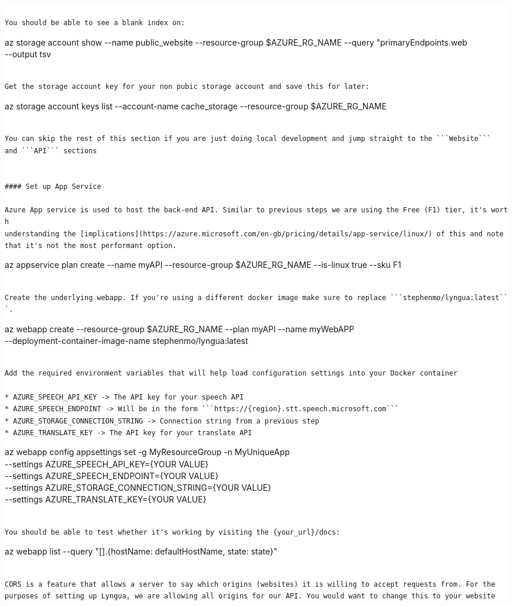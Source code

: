 ```

You should be able to see a blank index on:

```
az storage account show --name public_website --resource-group $AZURE_RG_NAME --query "primaryEndpoints.web \
--output tsv
```

Get the storage account key for your non pubic storage account and save this for later:
``` 
az storage account keys list --account-name cache_storage --resource-group $AZURE_RG_NAME
```

You can skip the rest of this section if you are just doing local development and jump straight to the ```Website``` 
and ```API``` sections


#### Set up App Service

Azure App service is used to host the back-end API. Similar to previous steps we are using the Free (F1) tier, it's worth
understanding the [implications](https://azure.microsoft.com/en-gb/pricing/details/app-service/linux/) of this and note
that it's not the most performant option.

```
az appservice plan create --name myAPI --resource-group $AZURE_RG_NAME --is-linux true --sku F1
```

Create the underlying webapp. If you're using a different docker image make sure to replace ```stephenmo/lyngua:latest```.

```
az webapp create --resource-group $AZURE_RG_NAME --plan myAPI --name myWebAPP \
--deployment-container-image-name stephenmo/lyngua:latest
```

Add the required environment variables that will help load configuration settings into your Docker container

* AZURE_SPEECH_API_KEY -> The API key for your speech API
* AZURE_SPEECH_ENDPOINT -> Will be in the form ```https://{region}.stt.speech.microsoft.com```
* AZURE_STORAGE_CONNECTION_STRING -> Connection string from a previous step
* AZURE_TRANSLATE_KEY -> The API key for your translate API

```
az webapp config appsettings set -g MyResourceGroup -n MyUniqueApp \
--settings AZURE_SPEECH_API_KEY={YOUR VALUE} \
--settings AZURE_SPEECH_ENDPOINT={YOUR VALUE} \
--settings AZURE_STORAGE_CONNECTION_STRING={YOUR VALUE} \
--settings AZURE_TRANSLATE_KEY={YOUR VALUE}
```

You should be able to test whether it's working by visiting the {your_url}/docs:

``` 
az webapp list --query "[].{hostName: defaultHostName, state: state}"
```

CORS is a feature that allows a server to say which origins (websites) it is willing to accept requests from. For the 
purposes of setting up Lyngua, we are allowing all origins for our API. You would want to change this to your website
```